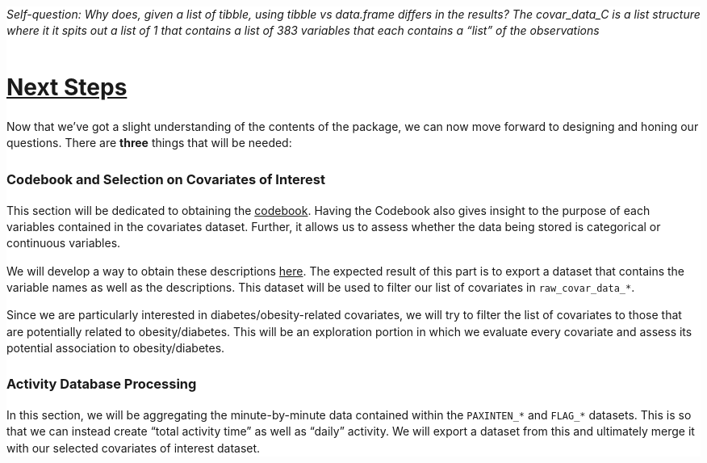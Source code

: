 *Self-question: Why does, given a list of tibble, using tibble vs
data.frame differs in the results? The covar\_data\_C is a list
structure where it it spits out a list of 1 that contains a list of 383
variables that each contains a “list” of the observations*

# [Next Steps](\(#nhanes-dataset-eda\))

Now that we’ve got a slight understanding of the contents of the
package, we can now move forward to designing and honing our questions.
There are **three** things that will be needed:

### Codebook and Selection on Covariates of Interest

This section will be dedicated to obtaining the [codebook](). Having the
Codebook also gives insight to the purpose of each variables contained
in the covariates dataset. Further, it allows us to assess whether the
data being stored is categorical or continuous variables.

We will develop a way to obtain these descriptions [here](). The
expected result of this part is to export a dataset that contains the
variable names as well as the descriptions. This dataset will be used to
filter our list of covariates in `raw_covar_data_*`.

Since we are particularly interested in diabetes/obesity-related
covariates, we will try to filter the list of covariates to those that
are potentially related to obesity/diabetes. This will be an exploration
portion in which we evaluate every covariate and assess its potential
association to obesity/diabetes.

### Activity Database Processing

In this section, we will be aggregating the minute-by-minute data
contained within the `PAXINTEN_*` and `FLAG_*` datasets. This is so that
we can instead create “total activity time” as well as “daily” activity.
We will export a dataset from this and ultimately merge it with our
selected covariates of interest dataset.
